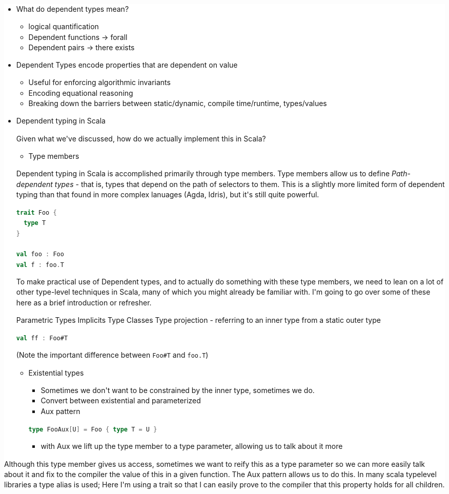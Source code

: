  * What do dependent types mean?
    * logical quantification
    * Dependent functions -> forall
    * Dependent pairs -> there exists

  * Dependent Types encode properties that are dependent on value
    * Useful for enforcing algorithmic invariants
    * Encoding equational reasoning
    * Breaking down the barriers between static/dynamic, compile time/runtime, types/values

* Dependent typing in Scala

  Given what we've discussed, how do we actually implement this in Scala?

  * Type members

  Dependent typing in Scala is accomplished primarily through type members. Type members allow us to define *Path-dependent types* - that is, types that depend on the path of selectors to them. This is a slightly more limited form of dependent typing than that found in more complex lanuages (Agda, Idris), but it's still quite powerful.

    ```scala
    trait Foo {
      type T
    }

    val foo : Foo
    val f : foo.T
    ```

  To make practical use of Dependent types, and to actually do something with these type members, we need to lean on a lot of other type-level techniques in Scala, many of which you might already be familiar with. I'm going to go over some of these here as a brief introduction or refresher.

  Parametric Types
  Implicits
  Type Classes
  Type projection - referring to an inner type from a static outer type

    ```scala
    val ff : Foo#T
    ```

  (Note the important difference between `Foo#T` and `foo.T`)

  * Existential types
    * Sometimes we don't want to be constrained by the inner type, sometimes we do.
    * Convert between existential and parameterized
    * Aux pattern

    ```scala
    type FooAux[U] = Foo { type T = U }

    ```
    * with Aux we lift up the type member to a type parameter, allowing us to talk about it more
    

Although this type member gives us access, sometimes we want to reify this as a type parameter so we can more easily talk about it and fix to the compiler the value of this in a given function. The Aux pattern allows us to do this. In many scala typelevel libraries a type alias is used; Here I'm using a trait so that I can easily prove to the compiler that this property holds for all children.
